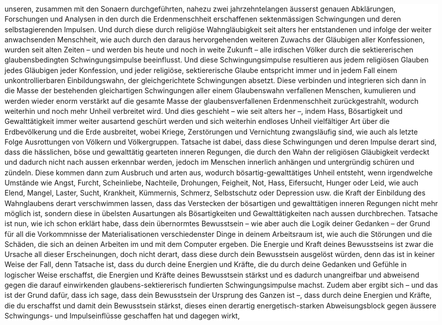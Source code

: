unseren, zusammen mit den Sonaern durchgeführten, nahezu zwei jahrzehntelangen äusserst genauen
Abklärungen, Forschungen und Analysen in den durch die Erdenmenschheit erschaffenen
sektenmässigen Schwingungen und deren selbstagierenden Impulsen. Und durch diese durch religiöse
Wahngläubigkeit seit alters her entstandenen und infolge der weiter anwachsenden Menschheit, wie auch
durch den daraus hervorgehenden weiteren Zuwachs der Gläubigen aller Konfessionen, wurden seit alten
Zeiten – und werden bis heute und noch in weite Zukunft – alle irdischen Völker durch die sektiererischen
glaubensbedingten Schwingungsimpulse beeinflusst. Und diese Schwingungsimpulse resultieren aus
jedem religiösen Glauben jedes Gläubigen jeder Konfession, und jeder religiöse, sektiererische Glaube
entspricht immer und in jedem Fall einem unkontrollierbaren Einbildungswahn, der gleichgerichtete
Schwingungen absetzt. Diese verbinden und integrieren sich dann in die Masse der bestehenden
gleichartigen Schwingungen aller einem Glaubenswahn verfallenen Menschen, kumulieren und werden
wieder enorm verstärkt auf die gesamte Masse der glaubensverfallenen Erdenmenschheit
zurückgestrahlt, wodurch weiterhin und noch mehr Unheil verbreitet wird. Und dies geschieht – wie seit
alters her –, indem Hass, Bösartigkeit und Gewalttätigkeit immer weiter ausartend geschürt werden und
sich weiterhin endloses Unheil vielfältiger Art über die Erdbevölkerung und die Erde ausbreitet, wobei
Kriege, Zerstörungen und Vernichtung zwangsläufig sind, wie auch als letzte Folge Ausrottungen von
Völkern und Völkergruppen.
Tatsache ist dabei, dass diese Schwingungen und deren Impulse derart sind, dass die hässlichen, böse
und gewalttätig gearteten inneren Regungen, die durch den Wahn der religiösen Gläubigkeit verdeckt und
dadurch nicht nach aussen erkennbar werden, jedoch im Menschen innerlich anhängen und
untergründig schüren und zündeln. Diese kommen dann zum Ausbruch und arten aus, wodurch
bösartig-gewalttätiges Unheil entsteht, wenn irgendwelche Umstände wie Angst, Furcht, Scheinliebe,
Nachteile, Drohungen, Feigheit, Not, Hass, Eifersucht, Hunger oder Leid, wie auch Elend, Mangel, Laster,
Sucht, Krankheit, Kümmernis, Schmerz, Selbstschutz oder Depression usw. die Kraft der Einbildung des
Wahnglaubens derart verschwimmen lassen, dass das Verstecken der bösartigen und gewalttätigen
inneren Regungen nicht mehr möglich ist, sondern diese in übelsten Ausartungen als Bösartigkeiten und
Gewalttätigkeiten nach aussen durchbrechen.
Tatsache ist nun, wie ich schon erklärt habe, dass dein übernormtes Bewusstsein – wie aber auch die
Logik deiner Gedanken – der Grund für all die Vorkommnisse der Materialisationen verschiedenster Dinge
in deinem Arbeitsraum ist, wie auch die Störungen und die Schäden, die sich an deinen Arbeiten im und
mit dem Computer ergeben. Die Energie und Kraft deines Bewusstseins ist zwar die Ursache all dieser
Erscheinungen, doch nicht derart, dass diese durch dein Bewusstsein ausgelöst würden, denn das ist in
keiner Weise der Fall, denn Tatsache ist, dass du durch deine Energien und Kräfte, die du durch deine
Gedanken und Gefühle in logischer Weise erschaffst, die Energien und Kräfte deines Bewusstsein stärkst
und es dadurch unangreifbar und abweisend gegen die darauf einwirkenden glaubens-sektiererisch
fundierten Schwingungsimpulse machst. Zudem aber ergibt sich – und das ist der Grund dafür, dass ich
sage, dass dein Bewusstsein der Ursprung des Ganzen ist –, dass durch deine Energien und Kräfte, die du
erschaffst und damit dein Bewusstsein stärkst, dieses einen derartig energetisch-starken
Abweisungsblock gegen äussere Schwingungs- und Impulseinflüsse geschaffen hat und dagegen wirkt,
